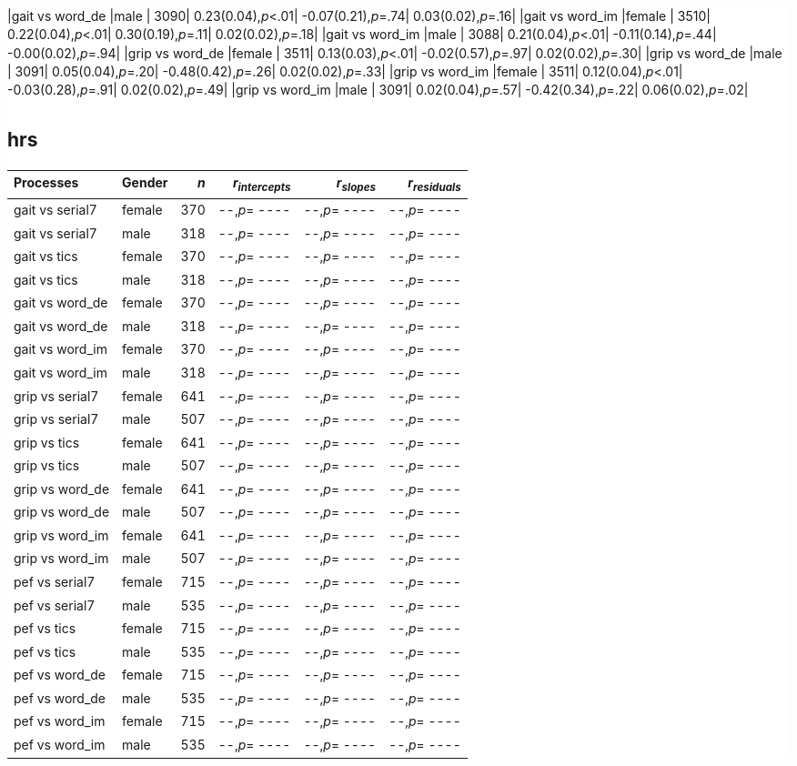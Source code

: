 |gait vs word_de   |male   | 3090| 0.23(0.04),*p*<.01| -0.07(0.21),*p*=.74|  0.03(0.02),*p*=.16|
|gait vs word_im   |female | 3510| 0.22(0.04),*p*<.01|  0.30(0.19),*p*=.11|  0.02(0.02),*p*=.18|
|gait vs word_im   |male   | 3088| 0.21(0.04),*p*<.01| -0.11(0.14),*p*=.44| -0.00(0.02),*p*=.94|
|grip vs word_de   |female | 3511| 0.13(0.03),*p*<.01| -0.02(0.57),*p*=.97|  0.02(0.02),*p*=.30|
|grip vs word_de   |male   | 3091| 0.05(0.04),*p*=.20| -0.48(0.42),*p*=.26|  0.02(0.02),*p*=.33|
|grip vs word_im   |female | 3511| 0.12(0.04),*p*<.01| -0.03(0.28),*p*=.91|  0.02(0.02),*p*=.49|
|grip vs word_im   |male   | 3091| 0.02(0.04),*p*=.57| -0.42(0.34),*p*=.22|  0.06(0.02),*p*=.02|


##  hrs 



|Processes       |Gender | $n$| $r_{intercepts}$|  $r_{slopes}$| $r_{residuals}$|
|:---------------|:------|---:|----------------:|-------------:|---------------:|
|gait vs serial7 |female | 370|    --,*p*=  ----| --,*p*=  ----|   --,*p*=  ----|
|gait vs serial7 |male   | 318|    --,*p*=  ----| --,*p*=  ----|   --,*p*=  ----|
|gait vs tics    |female | 370|    --,*p*=  ----| --,*p*=  ----|   --,*p*=  ----|
|gait vs tics    |male   | 318|    --,*p*=  ----| --,*p*=  ----|   --,*p*=  ----|
|gait vs word_de |female | 370|    --,*p*=  ----| --,*p*=  ----|   --,*p*=  ----|
|gait vs word_de |male   | 318|    --,*p*=  ----| --,*p*=  ----|   --,*p*=  ----|
|gait vs word_im |female | 370|    --,*p*=  ----| --,*p*=  ----|   --,*p*=  ----|
|gait vs word_im |male   | 318|    --,*p*=  ----| --,*p*=  ----|   --,*p*=  ----|
|grip vs serial7 |female | 641|    --,*p*=  ----| --,*p*=  ----|   --,*p*=  ----|
|grip vs serial7 |male   | 507|    --,*p*=  ----| --,*p*=  ----|   --,*p*=  ----|
|grip vs tics    |female | 641|    --,*p*=  ----| --,*p*=  ----|   --,*p*=  ----|
|grip vs tics    |male   | 507|    --,*p*=  ----| --,*p*=  ----|   --,*p*=  ----|
|grip vs word_de |female | 641|    --,*p*=  ----| --,*p*=  ----|   --,*p*=  ----|
|grip vs word_de |male   | 507|    --,*p*=  ----| --,*p*=  ----|   --,*p*=  ----|
|grip vs word_im |female | 641|    --,*p*=  ----| --,*p*=  ----|   --,*p*=  ----|
|grip vs word_im |male   | 507|    --,*p*=  ----| --,*p*=  ----|   --,*p*=  ----|
|pef vs serial7  |female | 715|    --,*p*=  ----| --,*p*=  ----|   --,*p*=  ----|
|pef vs serial7  |male   | 535|    --,*p*=  ----| --,*p*=  ----|   --,*p*=  ----|
|pef vs tics     |female | 715|    --,*p*=  ----| --,*p*=  ----|   --,*p*=  ----|
|pef vs tics     |male   | 535|    --,*p*=  ----| --,*p*=  ----|   --,*p*=  ----|
|pef vs word_de  |female | 715|    --,*p*=  ----| --,*p*=  ----|   --,*p*=  ----|
|pef vs word_de  |male   | 535|    --,*p*=  ----| --,*p*=  ----|   --,*p*=  ----|
|pef vs word_im  |female | 715|    --,*p*=  ----| --,*p*=  ----|   --,*p*=  ----|
|pef vs word_im  |male   | 535|    --,*p*=  ----| --,*p*=  ----|   --,*p*=  ----|
